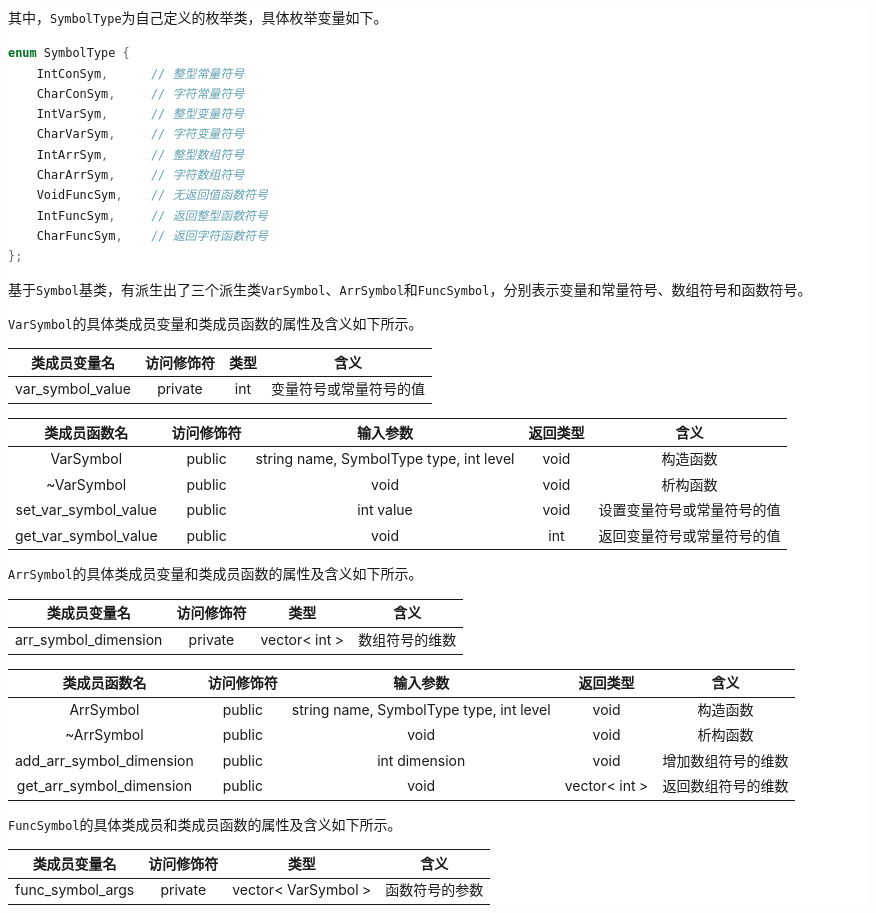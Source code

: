 ​		其中，`SymbolType`为自己定义的枚举类，具体枚举变量如下。

```c++
enum SymbolType {
	IntConSym,		// 整型常量符号
	CharConSym,		// 字符常量符号
	IntVarSym,		// 整型变量符号
	CharVarSym,		// 字符变量符号
	IntArrSym,		// 整型数组符号
	CharArrSym,		// 字符数组符号
	VoidFuncSym,	// 无返回值函数符号
	IntFuncSym,		// 返回整型函数符号
	CharFuncSym,	// 返回字符函数符号
};
```

​		基于`Symbol`基类，有派生出了三个派生类`VarSymbol`、`ArrSymbol`和`FuncSymbol`，分别表示变量和常量符号、数组符号和函数符号。

​		`VarSymbol`的具体类成员变量和类成员函数的属性及含义如下所示。

|   类成员变量名   | 访问修饰符 | 类型 |          含义          |
| :--------------: | :--------: | :--: | :--------------------: |
| var_symbol_value |  private   | int  | 变量符号或常量符号的值 |

|     类成员函数名     | 访问修饰符 |                输入参数                 | 返回类型 |            含义            |
| :------------------: | :--------: | :-------------------------------------: | :------: | :------------------------: |
|      VarSymbol       |   public   | string name, SymbolType type, int level |   void   |          构造函数          |
|      ~VarSymbol      |   public   |                  void                   |   void   |          析构函数          |
| set_var_symbol_value |   public   |                int value                |   void   | 设置变量符号或常量符号的值 |
| get_var_symbol_value |   public   |                  void                   |   int    | 返回变量符号或常量符号的值 |

​		`ArrSymbol`的具体类成员变量和类成员函数的属性及含义如下所示。

|     类成员变量名     | 访问修饰符 |     类型      |      含义      |
| :------------------: | :--------: | :-----------: | :------------: |
| arr_symbol_dimension |  private   | vector< int > | 数组符号的维数 |

|       类成员函数名       | 访问修饰符 |                输入参数                 |   返回类型    |        含义        |
| :----------------------: | :--------: | :-------------------------------------: | :-----------: | :----------------: |
|        ArrSymbol         |   public   | string name, SymbolType type, int level |     void      |      构造函数      |
|        ~ArrSymbol        |   public   |                  void                   |     void      |      析构函数      |
| add_arr_symbol_dimension |   public   |              int dimension              |     void      | 增加数组符号的维数 |
| get_arr_symbol_dimension |   public   |                  void                   | vector< int > | 返回数组符号的维数 |

​		`FuncSymbol`的具体类成员和类成员函数的属性及含义如下所示。

|   类成员变量名   | 访问修饰符 |        类型         |      含义      |
| :--------------: | :--------: | :-----------------: | :------------: |
| func_symbol_args |  private   | vector< VarSymbol > | 函数符号的参数 |
